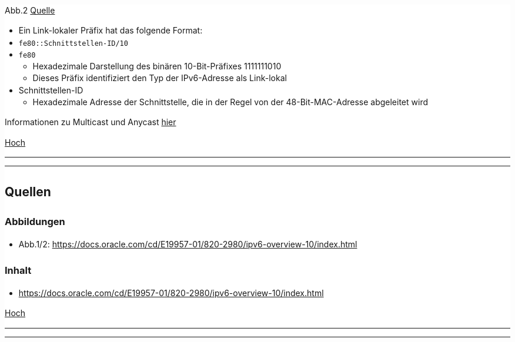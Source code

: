 Abb.2 [Quelle](#quellen)

- Ein Link-lokaler Präfix hat das folgende Format:
 - `fe80::Schnittstellen-ID/10`
- `fe80`
  - Hexadezimale Darstellung des binären 10-Bit-Präfixes 1111111010
  - Dieses Präfix identifiziert den Typ der IPv6-Adresse als Link-lokal
- Schnittstellen-ID
  - Hexadezimale Adresse der Schnittstelle, die in der Regel von der 48-Bit-MAC-Adresse abgeleitet wird

Informationen zu Multicast und Anycast [hier](https://docs.oracle.com/cd/E19957-01/820-2980/ipv6-overview-10/index.html)

[Hoch](#gliederung)

---
---

## Quellen

### Abbildungen

- Abb.1/2: <https://docs.oracle.com/cd/E19957-01/820-2980/ipv6-overview-10/index.html>

### Inhalt

- <https://docs.oracle.com/cd/E19957-01/820-2980/ipv6-overview-10/index.html>

[Hoch](#gliederung)

---
---
